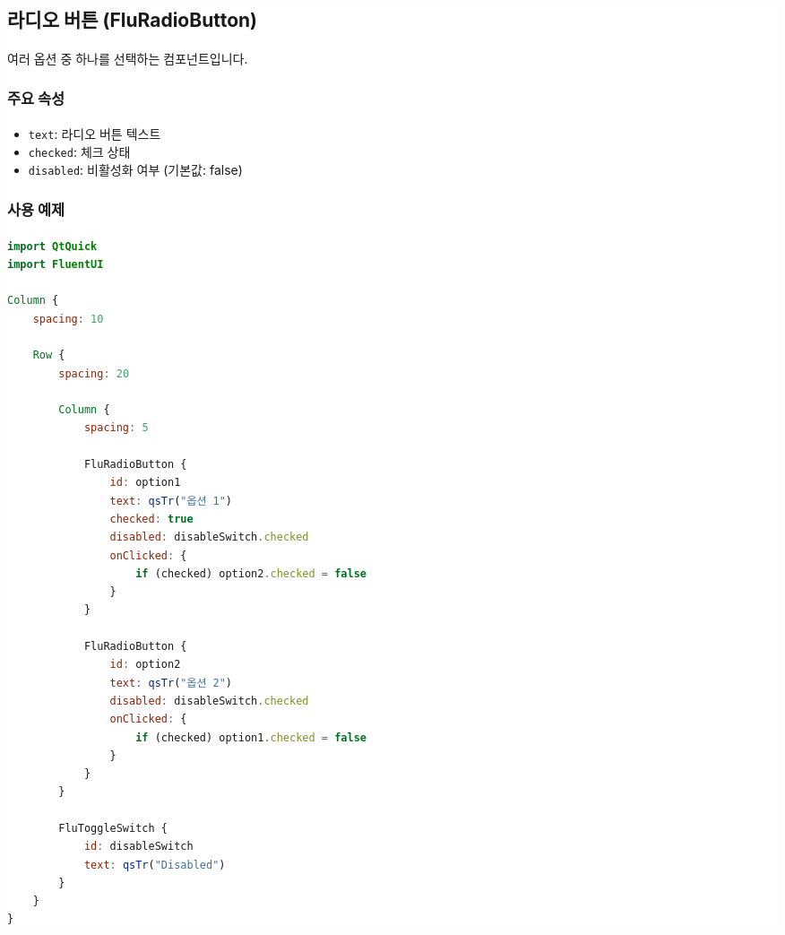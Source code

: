 ## 라디오 버튼 (FluRadioButton)

여러 옵션 중 하나를 선택하는 컴포넌트입니다.

### 주요 속성
- `text`: 라디오 버튼 텍스트
- `checked`: 체크 상태
- `disabled`: 비활성화 여부 (기본값: false)

### 사용 예제
```qml
import QtQuick
import FluentUI

Column {
    spacing: 10
    
    Row {
        spacing: 20
        
        Column {
            spacing: 5
            
            FluRadioButton {
                id: option1
                text: qsTr("옵션 1")
                checked: true
                disabled: disableSwitch.checked
                onClicked: {
                    if (checked) option2.checked = false
                }
            }
            
            FluRadioButton {
                id: option2
                text: qsTr("옵션 2")
                disabled: disableSwitch.checked
                onClicked: {
                    if (checked) option1.checked = false
                }
            }
        }
        
        FluToggleSwitch {
            id: disableSwitch
            text: qsTr("Disabled")
        }
    }
}
```
